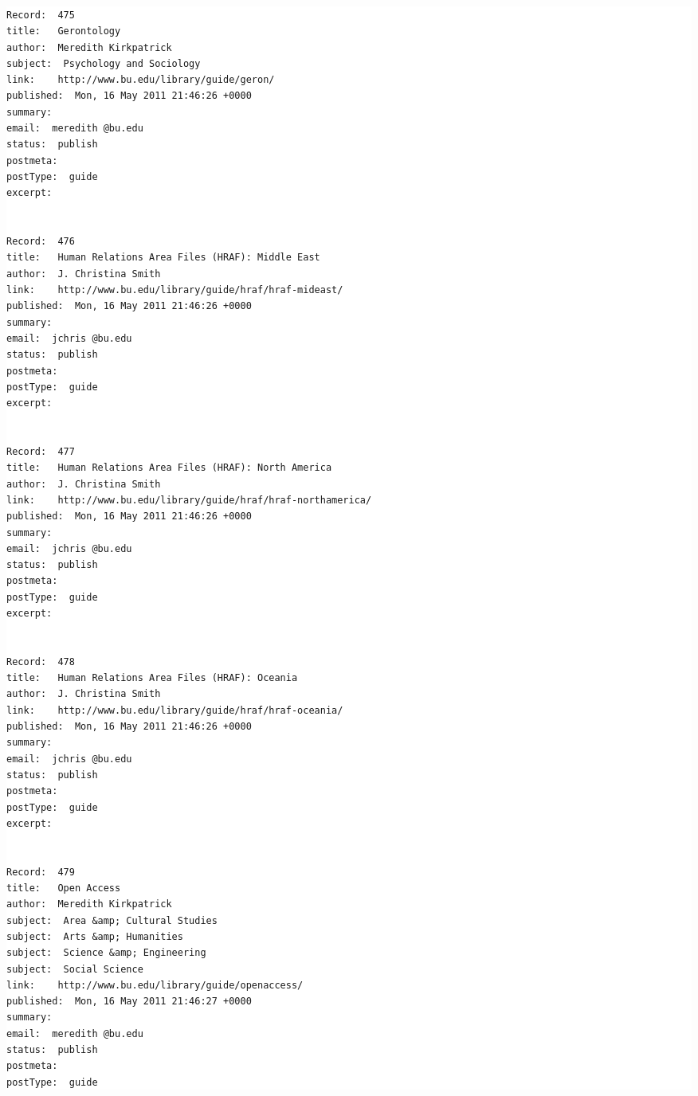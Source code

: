      
    Record:  475
    title:   Gerontology
    author:  Meredith Kirkpatrick
    subject:  Psychology and Sociology
    link:    http://www.bu.edu/library/guide/geron/
    published:  Mon, 16 May 2011 21:46:26 +0000
    summary:  
    email:  meredith @bu.edu
    status:  publish
    postmeta:  
    postType:  guide
    excerpt:  
     
     
    Record:  476
    title:   Human Relations Area Files (HRAF): Middle East
    author:  J. Christina Smith
    link:    http://www.bu.edu/library/guide/hraf/hraf-mideast/
    published:  Mon, 16 May 2011 21:46:26 +0000
    summary:  
    email:  jchris @bu.edu
    status:  publish
    postmeta:  
    postType:  guide
    excerpt:  
     
     
    Record:  477
    title:   Human Relations Area Files (HRAF): North America
    author:  J. Christina Smith
    link:    http://www.bu.edu/library/guide/hraf/hraf-northamerica/
    published:  Mon, 16 May 2011 21:46:26 +0000
    summary:  
    email:  jchris @bu.edu
    status:  publish
    postmeta:  
    postType:  guide
    excerpt:  
     
     
    Record:  478
    title:   Human Relations Area Files (HRAF): Oceania
    author:  J. Christina Smith
    link:    http://www.bu.edu/library/guide/hraf/hraf-oceania/
    published:  Mon, 16 May 2011 21:46:26 +0000
    summary:  
    email:  jchris @bu.edu
    status:  publish
    postmeta:  
    postType:  guide
    excerpt:  
     
     
    Record:  479
    title:   Open Access
    author:  Meredith Kirkpatrick
    subject:  Area &amp; Cultural Studies
    subject:  Arts &amp; Humanities
    subject:  Science &amp; Engineering
    subject:  Social Science
    link:    http://www.bu.edu/library/guide/openaccess/
    published:  Mon, 16 May 2011 21:46:27 +0000
    summary:  
    email:  meredith @bu.edu
    status:  publish
    postmeta:  
    postType:  guide